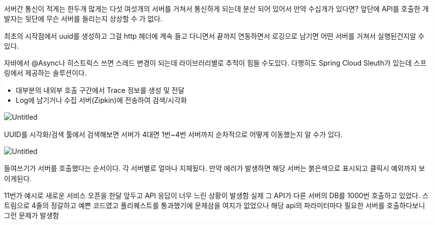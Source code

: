 서버간 통신이 적게는 한두개 많게는 다섯 여섯개의 서버를 거쳐서 통신하게 되는데 분산 되어 있어서 만약 수십개가 있다면? 앞단에 API를 호출한 개발자는 뒷단에 무슨 서버를 들리는지 상상할 수 가 없다.

최초의 시작점에서 uuid를 생성하고 그걸 http 헤더에 계속 들고 다니면서 끝까지 연동하면서 로깅으로 남기면 어떤 서버를 거쳐서 실행된건지알 수 있다.

자바에서 @Async나 히스트릭스 쓰면 스레드 변경이 되는데 라이브러리별로 추적이 힘들 수도있다. 다행히도 Spring Cloud Sleuth가 있는데 스프링에서 제공하는 솔루션이다.

- 대부분의 내외부 호출 구간에서 Trace 정보를 생성 및 전달
- Log에 남기거나 수집 서버(Zipkin)에 전송하여 검색/시각화

![Untitled](11%E1%84%87%E1%85%A5%E1%86%AB%E1%84%80%E1%85%A1%20Spring%20Cloud%20%E1%84%80%E1%85%B5%E1%84%87%E1%85%A1%E1%86%AB%20MSA%E1%84%85%E1%85%A9%E1%84%8B%E1%85%B4%20%E1%84%8C%E1%85%A5%E1%86%AB%E1%84%92%E1%85%AA%E1%86%AB%204bf1b72a22654ae996c0b8952b827e25/Untitled%2011.png)

UUID를 시각화/검색 툴에서 검색해보면 서버가 4대면 1번~4번 서버까지 순차적으로 어떻게 이동했는지 알 수가 있다.

![Untitled](11%E1%84%87%E1%85%A5%E1%86%AB%E1%84%80%E1%85%A1%20Spring%20Cloud%20%E1%84%80%E1%85%B5%E1%84%87%E1%85%A1%E1%86%AB%20MSA%E1%84%85%E1%85%A9%E1%84%8B%E1%85%B4%20%E1%84%8C%E1%85%A5%E1%86%AB%E1%84%92%E1%85%AA%E1%86%AB%204bf1b72a22654ae996c0b8952b827e25/Untitled%2012.png)

들여쓰기가 서버를 호출했다는 순서이다. 각 서버별로 얼마나 지체됬다. 만약 에러가 발생하면 해당 서버는 붉은색으로 표시되고 클릭시 예외까지 보이게된다.

11번가 예시로 새로운 서비스 오픈을 한달 앞두고 API 응답이 너무 느린 상황이 발생함 실제 그 API가 다른 서버의 DB를 1000번 호출하고 있었다. 스트림으로 4줄의 정갈하고 예쁜 코드였고 풀리퀘스트를 통과했기에 문제삼을 여지가 없었으나 해당 api의 파라미터마다 필요한 서버를 호출하다보니 그런 문제가 발생함
